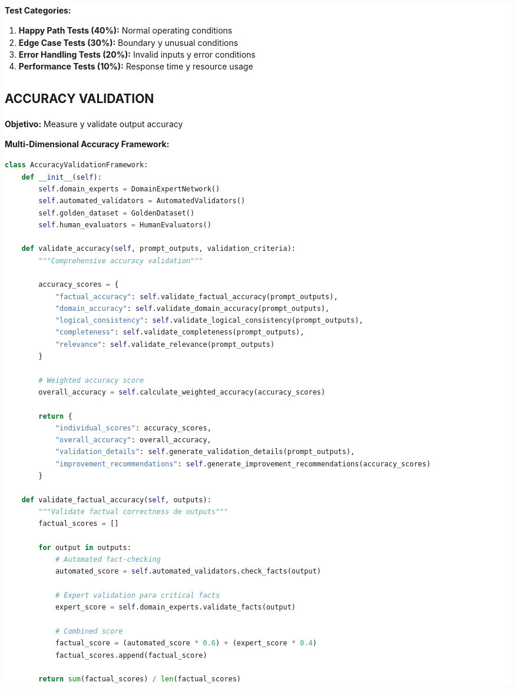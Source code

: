 **Test Categories:**
1. **Happy Path Tests (40%):** Normal operating conditions
2. **Edge Case Tests (30%):** Boundary y unusual conditions
3. **Error Handling Tests (20%):** Invalid inputs y error conditions
4. **Performance Tests (10%):** Response time y resource usage

## ACCURACY VALIDATION
**Objetivo:** Measure y validate output accuracy

**Multi-Dimensional Accuracy Framework:**
```python
class AccuracyValidationFramework:
    def __init__(self):
        self.domain_experts = DomainExpertNetwork()
        self.automated_validators = AutomatedValidators()
        self.golden_dataset = GoldenDataset()
        self.human_evaluators = HumanEvaluators()
    
    def validate_accuracy(self, prompt_outputs, validation_criteria):
        """Comprehensive accuracy validation"""
        
        accuracy_scores = {
            "factual_accuracy": self.validate_factual_accuracy(prompt_outputs),
            "domain_accuracy": self.validate_domain_accuracy(prompt_outputs),
            "logical_consistency": self.validate_logical_consistency(prompt_outputs),
            "completeness": self.validate_completeness(prompt_outputs),
            "relevance": self.validate_relevance(prompt_outputs)
        }
        
        # Weighted accuracy score
        overall_accuracy = self.calculate_weighted_accuracy(accuracy_scores)
        
        return {
            "individual_scores": accuracy_scores,
            "overall_accuracy": overall_accuracy,
            "validation_details": self.generate_validation_details(prompt_outputs),
            "improvement_recommendations": self.generate_improvement_recommendations(accuracy_scores)
        }
    
    def validate_factual_accuracy(self, outputs):
        """Validate factual correctness de outputs"""
        factual_scores = []
        
        for output in outputs:
            # Automated fact-checking
            automated_score = self.automated_validators.check_facts(output)
            
            # Expert validation para critical facts
            expert_score = self.domain_experts.validate_facts(output)
            
            # Combined score
            factual_score = (automated_score * 0.6) + (expert_score * 0.4)
            factual_scores.append(factual_score)
        
        return sum(factual_scores) / len(factual_scores)
```
